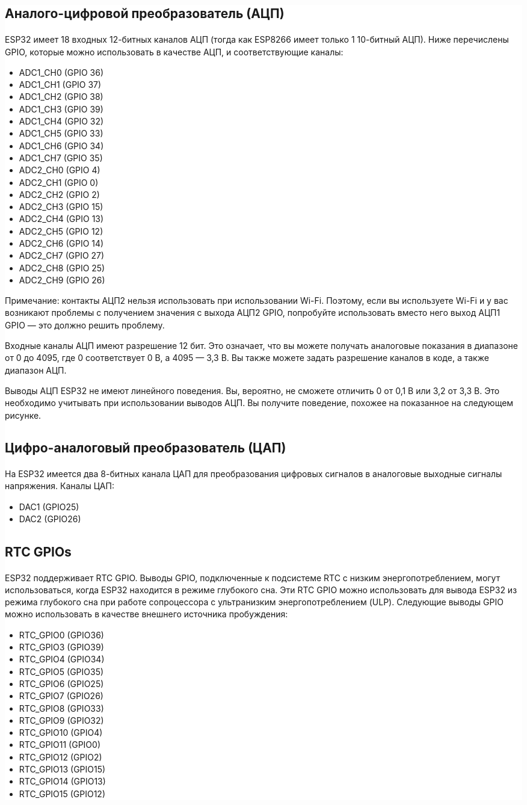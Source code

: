## Аналого-цифровой преобразователь (АЦП)

ESP32 имеет 18 входных 12-битных каналов АЦП (тогда как ESP8266 имеет только 1 10-битный АЦП). Ниже перечислены GPIO, которые можно использовать в качестве АЦП, и соответствующие каналы:

- ADC1\_CH0 (GPIO 36)
- ADC1\_CH1 (GPIO 37)
- ADC1\_CH2 (GPIO 38)
- ADC1\_CH3 (GPIO 39)
- ADC1\_CH4 (GPIO 32)
- ADC1\_CH5 (GPIO 33)
- ADC1\_CH6 (GPIO 34)
- ADC1\_CH7 (GPIO 35)
- ADC2\_CH0 (GPIO 4)
- ADC2\_CH1 (GPIO 0)
- ADC2\_CH2 (GPIO 2)
- ADC2\_CH3 (GPIO 15)
- ADC2\_CH4 (GPIO 13)
- ADC2\_CH5 (GPIO 12)
- ADC2\_CH6 (GPIO 14)
- ADC2\_CH7 (GPIO 27)
- ADC2\_CH8 (GPIO 25)
- ADC2\_CH9 (GPIO 26)

Примечание: контакты АЦП2 нельзя использовать при использовании Wi-Fi. Поэтому, если вы используете Wi-Fi и у вас возникают проблемы с получением значения с выхода АЦП2 GPIO, попробуйте использовать вместо него выход АЦП1 GPIO — это должно решить проблему.

Входные каналы АЦП имеют разрешение 12 бит. Это означает, что вы можете получать аналоговые показания в диапазоне от 0 до 4095, где 0 соответствует 0 В, а 4095 — 3,3 В. Вы также можете задать разрешение каналов в коде, а также диапазон АЦП.

Выводы АЦП ESP32 не имеют линейного поведения. Вы, вероятно, не сможете отличить 0 от 0,1 В или 3,2 от 3,3 В. Это необходимо учитывать при использовании выводов АЦП. Вы получите поведение, похожее на показанное на следующем рисунке.

## Цифро-аналоговый преобразователь (ЦАП)

На ESP32 имеется два 8-битных канала ЦАП для преобразования цифровых сигналов в аналоговые выходные сигналы напряжения. Каналы ЦАП:

- DAC1 (GPIO25)
- DAC2 (GPIO26)

## RTC GPIOs

ESP32 поддерживает RTC GPIO. Выводы GPIO, подключенные к подсистеме RTC с низким энергопотреблением, могут использоваться, когда ESP32 находится в режиме глубокого сна. Эти RTC GPIO можно использовать для вывода ESP32 из режима глубокого сна при работе сопроцессора с ультранизким энергопотреблением (ULP). Следующие выводы GPIO можно использовать в качестве внешнего источника пробуждения:

- RTC\_GPIO0 (GPIO36)
- RTC\_GPIO3 (GPIO39)
- RTC\_GPIO4 (GPIO34)
- RTC\_GPIO5 (GPIO35)
- RTC\_GPIO6 (GPIO25)
- RTC\_GPIO7 (GPIO26)
- RTC\_GPIO8 (GPIO33)
- RTC\_GPIO9 (GPIO32)
- RTC\_GPIO10 (GPIO4)
- RTC\_GPIO11 (GPIO0)
- RTC\_GPIO12 (GPIO2)
- RTC\_GPIO13 (GPIO15)
- RTC\_GPIO14 (GPIO13)
- RTC\_GPIO15 (GPIO12)